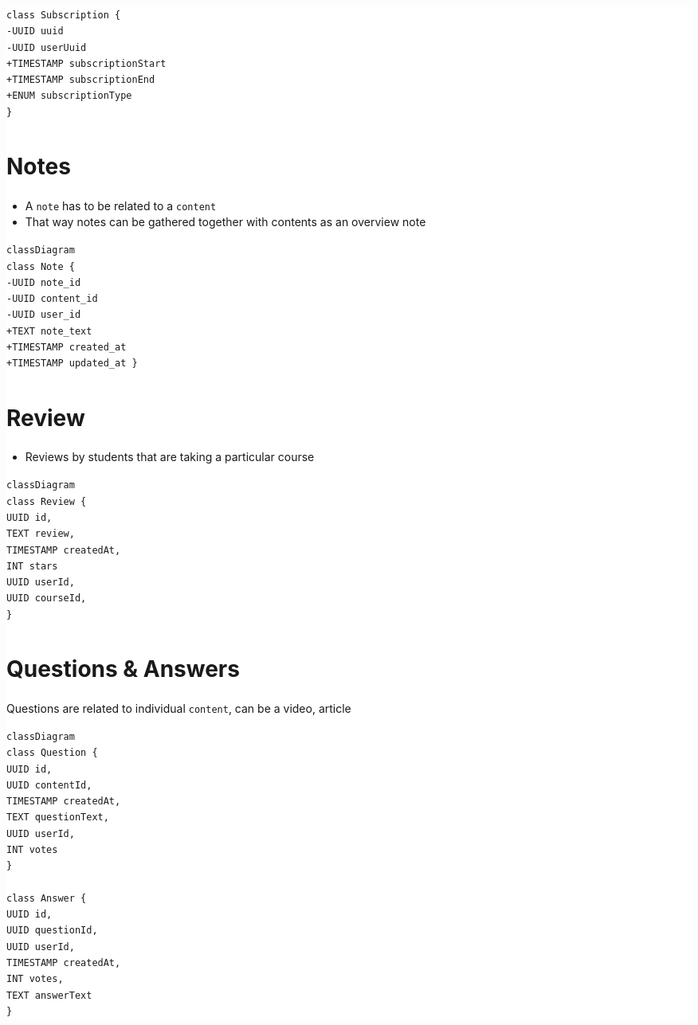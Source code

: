 ```mermaid
class Subscription {
-UUID uuid
-UUID userUuid
+TIMESTAMP subscriptionStart 
+TIMESTAMP subscriptionEnd 
+ENUM subscriptionType
}
```
# Notes
- A `note` has to be related to a `content`
- That way notes can be gathered together with contents as an overview note
```mermaid
classDiagram 
class Note { 
-UUID note_id 
-UUID content_id 
-UUID user_id
+TEXT note_text 
+TIMESTAMP created_at
+TIMESTAMP updated_at }
```

# Review
- Reviews by students that are taking a particular course
```mermaid
classDiagram
class Review {
UUID id,
TEXT review,
TIMESTAMP createdAt,
INT stars 
UUID userId,
UUID courseId,
}
```
# Questions & Answers
Questions are related to individual `content`, can be a video, article
```mermaid
classDiagram
class Question {
UUID id,
UUID contentId,
TIMESTAMP createdAt,
TEXT questionText,
UUID userId,
INT votes
}

class Answer {
UUID id,
UUID questionId,
UUID userId,
TIMESTAMP createdAt,
INT votes,
TEXT answerText
}
```
